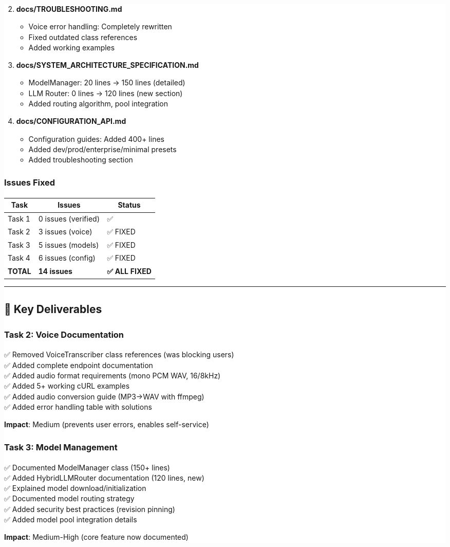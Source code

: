 2. **docs/TROUBLESHOOTING.md**
   - Voice error handling: Completely rewritten
   - Fixed outdated class references
   - Added working examples

3. **docs/SYSTEM_ARCHITECTURE_SPECIFICATION.md**
   - ModelManager: 20 lines → 150 lines (detailed)
   - LLM Router: 0 lines → 120 lines (new section)
   - Added routing algorithm, pool integration

4. **docs/CONFIGURATION_API.md**
   - Configuration guides: Added 400+ lines
   - Added dev/prod/enterprise/minimal presets
   - Added troubleshooting section

### Issues Fixed

| Task | Issues | Status |
|------|--------|--------|
| Task 1 | 0 issues (verified) | ✅ |
| Task 2 | 3 issues (voice) | ✅ FIXED |
| Task 3 | 5 issues (models) | ✅ FIXED |
| Task 4 | 6 issues (config) | ✅ FIXED |
| **TOTAL** | **14 issues** | **✅ ALL FIXED** |

---

## 🎯 Key Deliverables

### Task 2: Voice Documentation
✅ Removed VoiceTranscriber class references (was blocking users)  
✅ Added complete endpoint documentation  
✅ Added audio format requirements (mono PCM WAV, 16/8kHz)  
✅ Added 5+ working cURL examples  
✅ Added audio conversion guide (MP3→WAV with ffmpeg)  
✅ Added error handling table with solutions  

**Impact**: Medium (prevents user errors, enables self-service)

### Task 3: Model Management
✅ Documented ModelManager class (150+ lines)  
✅ Added HybridLLMRouter documentation (120 lines, new)  
✅ Explained model download/initialization  
✅ Documented model routing strategy  
✅ Added security best practices (revision pinning)  
✅ Added model pool integration details  

**Impact**: Medium-High (core feature now documented)
